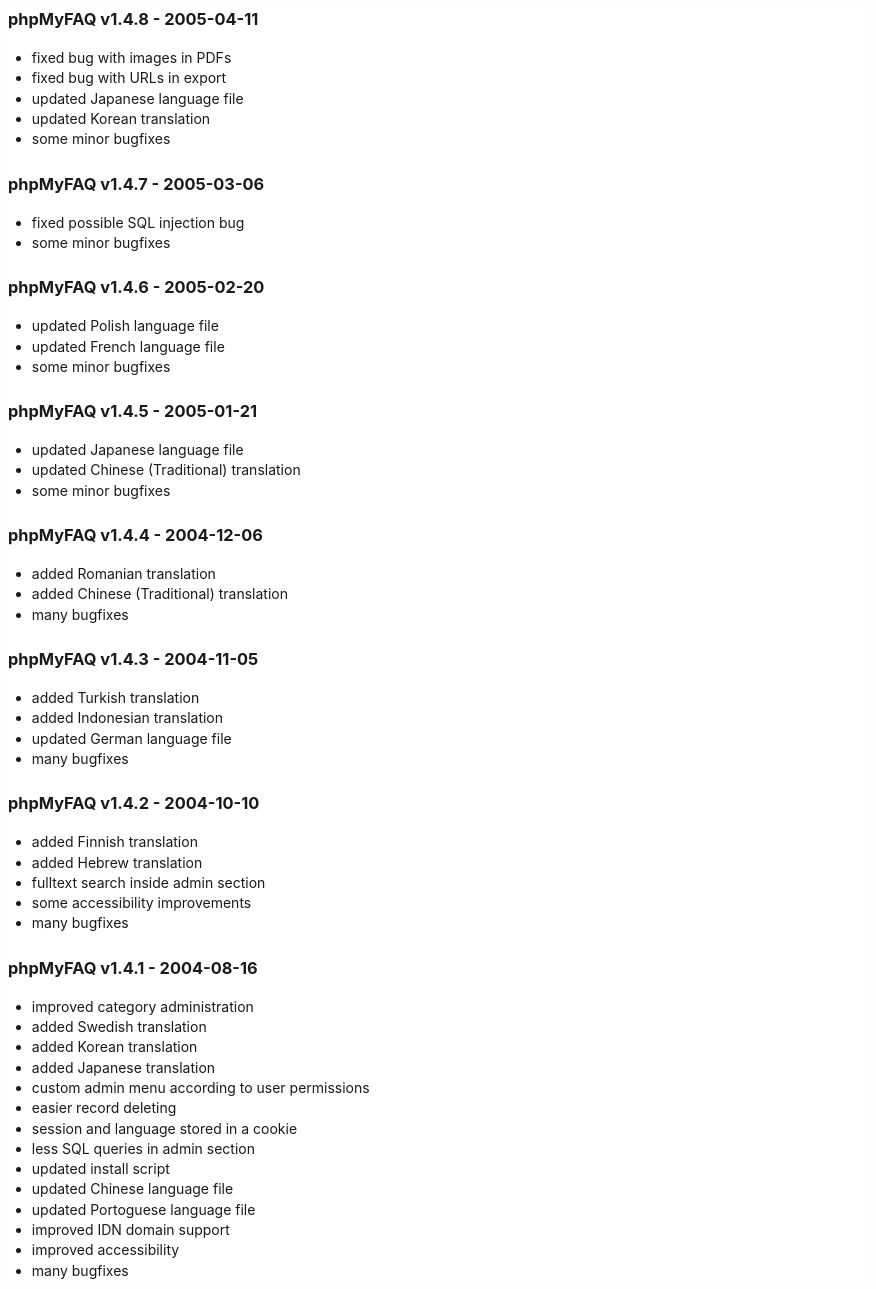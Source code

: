### phpMyFAQ v1.4.8 - 2005-04-11

- fixed bug with images in PDFs
- fixed bug with URLs in export
- updated Japanese language file
- updated Korean translation
- some minor bugfixes

### phpMyFAQ v1.4.7 - 2005-03-06

- fixed possible SQL injection bug
- some minor bugfixes

### phpMyFAQ v1.4.6 - 2005-02-20

- updated Polish language file
- updated French language file
- some minor bugfixes

### phpMyFAQ v1.4.5 - 2005-01-21

- updated Japanese language file
- updated Chinese (Traditional) translation
- some minor bugfixes

### phpMyFAQ v1.4.4 - 2004-12-06

- added Romanian translation
- added Chinese (Traditional) translation
- many bugfixes

### phpMyFAQ v1.4.3 - 2004-11-05

- added Turkish translation
- added Indonesian translation
- updated German language file
- many bugfixes

### phpMyFAQ v1.4.2 - 2004-10-10

- added Finnish translation
- added Hebrew translation
- fulltext search inside admin section
- some accessibility improvements
- many bugfixes

### phpMyFAQ v1.4.1 - 2004-08-16

- improved category administration
- added Swedish translation
- added Korean translation
- added Japanese translation
- custom admin menu according to user permissions
- easier record deleting
- session and language stored in a cookie
- less SQL queries in admin section
- updated install script
- updated Chinese language file
- updated Portoguese language file
- improved IDN domain support
- improved accessibility
- many bugfixes
